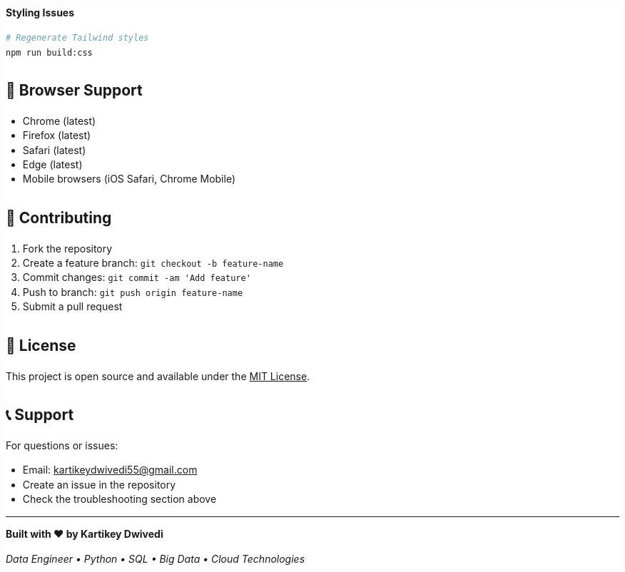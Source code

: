 **Styling Issues**
```bash
# Regenerate Tailwind styles
npm run build:css
```

## 📱 Browser Support

- Chrome (latest)
- Firefox (latest)  
- Safari (latest)
- Edge (latest)
- Mobile browsers (iOS Safari, Chrome Mobile)

## 🤝 Contributing

1. Fork the repository
2. Create a feature branch: `git checkout -b feature-name`
3. Commit changes: `git commit -am 'Add feature'`
4. Push to branch: `git push origin feature-name`
5. Submit a pull request

## 📄 License

This project is open source and available under the [MIT License](LICENSE).

## 📞 Support

For questions or issues:
- Email: kartikeydwivedi55@gmail.com
- Create an issue in the repository
- Check the troubleshooting section above

---

**Built with ❤️ by Kartikey Dwivedi**

*Data Engineer • Python • SQL • Big Data • Cloud Technologies*